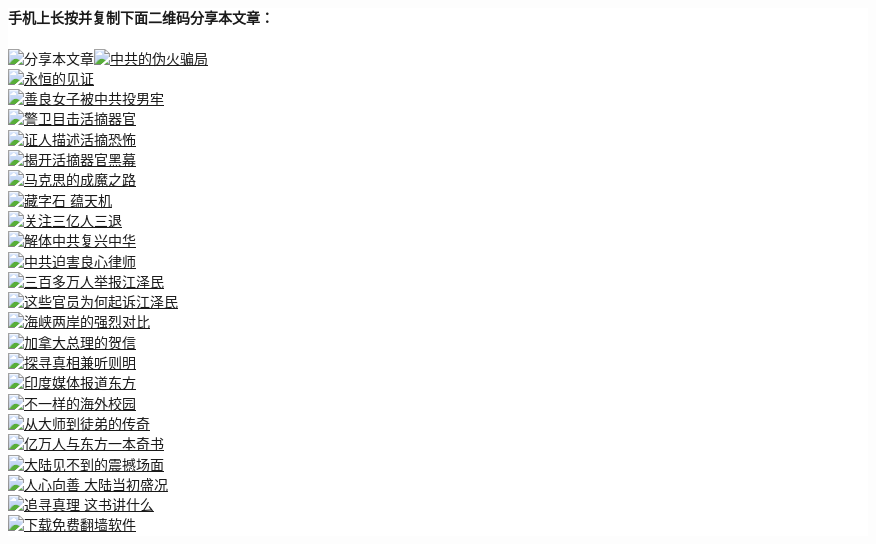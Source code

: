 <strong>手机上长按并复制下面二维码分享本文章：</strong><br><br><img src="https://chart.apis.google.com/chart?cht=qr&chs=240x240&choe=UTF-8&chld=M|2&chl=https://github.com/mgmduf3476/djy/blob/master/gb/11/4/26/n3239183.md%231" title="分享本文章"></td><td VALIGN=TOP><a href="https://github.com/mgmduf3476/djy/blob/master/gb/16/1/21/n4622075.md?dfh#1" target="_blank"><img src="https://raw.githubusercontent.com/mgmduf3476/djy/master/gb/300/wei-f1.jpg" title="中共的伪火骗局"  alt="中共的伪火骗局"></a><br><a href="https://github.com/mgmduf3476/www/blob/master/README.md?dfh#9" target="_blank"><img src="https://raw.githubusercontent.com/mgmduf3476/djy/master/gb/300/yong-h.jpg" title="永恒的见证"  alt="永恒的见证"></a><br><a href="https://github.com/mgmduf3476/djy/blob/master/gb/13/9/29/n3974789.md?dfh#1" target="_blank"><img src="https://raw.githubusercontent.com/mgmduf3476/djy/master/gb/300/shang-lnz.jpg" title="善良女子被中共投男牢"  alt="善良女子被中共投男牢"></a><br><a href="https://github.com/mgmduf3476/djy/blob/master/gb/16/3/16/n4663449.md?dfh#1" target="_blank"><img src="https://raw.githubusercontent.com/mgmduf3476/djy/master/gb/300/huo-z3.jpg" title="警卫目击活摘器官"  alt="警卫目击活摘器官"></a><br><a href="https://github.com/mgmduf3476/djy/blob/master/gb/16/8/7/n8177641.md?dfh#1" target="_blank"><img src="https://raw.githubusercontent.com/mgmduf3476/djy/master/gb/300/huo-z4.jpg" title="证人描述活摘恐怖"  alt="证人描述活摘恐怖"></a><br><a href="https://github.com/mgmduf3476/djy/blob/master/gb/10/4/19/n2881569.md?dfh#1" target="_blank"><img src="https://raw.githubusercontent.com/mgmduf3476/djy/master/gb/300/huo-z1.jpg" title="揭开活摘器官黑幕"  alt="揭开活摘器官黑幕"></a><br><a href="https://github.com/mgmduf3476/djy/blob/master/gb/10/11/7/n3077476.md?dfh#1" target="_blank"><img src="https://raw.githubusercontent.com/mgmduf3476/djy/master/gb/300/ma-ks.jpg" title="马克思的成魔之路"  alt="马克思的成魔之路"></a><br><a href="https://github.com/mgmduf3476/djy/blob/master/gb/14/6/9/n4173977.md?dfh#1" target="_blank"><img src="https://raw.githubusercontent.com/mgmduf3476/djy/master/gb/300/chang-zs.jpg" title="藏字石 蕴天机"  alt="藏字石 蕴天机"></a><br><a href="https://github.com/mgmduf3476/djy/blob/master/gb/18/5/10/n10381511.md?dfh#1" target="_blank"><img src="https://raw.githubusercontent.com/mgmduf3476/djy/master/gb/300/st1.jpg" title="关注三亿人三退"  alt="关注三亿人三退"></a><br><a href="https://github.com/mgmduf3476/djy/blob/master/gb/18/3/21/n10237682.md?dfh#1" target="_blank"><img src="https://raw.githubusercontent.com/mgmduf3476/djy/master/gb/300/jie-t.jpg" title="解体中共复兴中华"  alt="解体中共复兴中华"></a><br><a href="https://github.com/mgmduf3476/djy/blob/master/gb/9/2/9/n2422991.md?dfh#1" target="_blank"><img src="https://raw.githubusercontent.com/mgmduf3476/djy/master/gb/300/gao-zs.jpg" title="中共迫害良心律师"  alt="中共迫害良心律师"></a><br><a href="https://github.com/mgmduf3476/djy/blob/master/gb/18/12/9/n10900044.md?dfh#1" target="_blank"><img src="https://raw.githubusercontent.com/mgmduf3476/djy/master/gb/300/sj1.jpg" title="三百多万人举报江泽民"  alt="三百多万人举报江泽民"></a><br><a href="https://github.com/mgmduf3476/djy/blob/master/gb/18/8/28/n10672014.md?dfh#1" target="_blank"><img src="https://raw.githubusercontent.com/mgmduf3476/djy/master/gb/300/sj2.jpg" title="这些官员为何起诉江泽民"  alt="这些官员为何起诉江泽民"></a><br><a href="https://github.com/mgmduf3476/djy/blob/master/gb/8/12/18/n2367165.md?dfh#1" target="_blank"><img src="https://raw.githubusercontent.com/mgmduf3476/djy/master/gb/300/liangan.jpg" title="海峡两岸的强烈对比"  alt="海峡两岸的强烈对比"></a><br><a href="https://github.com/mgmduf3476/djy/blob/master/gb/15/12/10/n4593139.md?dfh#1" target="_blank"><img src="https://raw.githubusercontent.com/mgmduf3476/djy/master/gb/300/jia-ndzl.jpg" title="加拿大总理的贺信"  alt="加拿大总理的贺信"></a><br><a href="https://github.com/mgmduf3476/djy/blob/master/gb/11/6/17/n3289382.md?dfh#1" target="_blank"><img src="https://raw.githubusercontent.com/mgmduf3476/djy/master/gb/300/xiao-wd.jpg" title="探寻真相兼听则明"  alt="探寻真相兼听则明"></a><br><a href="https://github.com/mgmduf3476/djy/blob/master/gb/18/10/27/n10812623.md?dfh#1" target="_blank"><img src="https://raw.githubusercontent.com/mgmduf3476/djy/master/gb/300/yindu.jpg" title="印度媒体报道东方"  alt="印度媒体报道东方"></a><br><a href="https://github.com/mgmduf3476/djy/blob/master/gb/18/6/9/n10469652.md?dfh#1" target="_blank"><img src="https://raw.githubusercontent.com/mgmduf3476/djy/master/gb/300/xie-j.jpg" title="不一样的海外校园"  alt="不一样的海外校园"></a><br><a href="https://github.com/mgmduf3476/djy/blob/master/gb/7/4/5/n1669415.md?dfh#1" target="_blank"><img src="https://raw.githubusercontent.com/mgmduf3476/djy/master/gb/300/li-up.jpg" title="从大师到徒弟的传奇"  alt="从大师到徒弟的传奇"></a><br><a href="https://github.com/mgmduf3476/djy/blob/master/gb/17/5/26/n9191512.md?dfh#1" target="_blank"><img src="https://raw.githubusercontent.com/mgmduf3476/djy/master/gb/300/zfl2.jpg" title="亿万人与东方一本奇书"  alt="亿万人与东方一本奇书"></a><br><a href="https://github.com/mgmduf3476/djy/blob/master/gb/13/11/27/n4020290.md?dfh#1" target="_blank"><img src="https://raw.githubusercontent.com/mgmduf3476/djy/master/gb/300/zhen-h.jpg" title="大陆见不到的震撼场面"  alt="大陆见不到的震撼场面"></a><br><a href="https://github.com/mgmduf3476/djy/blob/master/gb/15/7/17/n4482910.md?dfh#1" target="_blank"><img src="https://raw.githubusercontent.com/mgmduf3476/djy/master/gb/300/dalu-sk.jpg" title="人心向善 大陆当初盛况"  alt="人心向善 大陆当初盛况"></a><br><a href="https://github.com/mgmduf3476/djy/blob/master/gb/19/1/5/n10955468.md?dfh#1" target="_blank"><img src="https://raw.githubusercontent.com/mgmduf3476/djy/master/gb/300/zfl1.jpg" title="追寻真理 这书讲什么"  alt="追寻真理 这书讲什么"></a><br><a href="https://github.com/mgmduf3476/www/blob/master/README.md?dfh#1" target="_blank"><img src="https://raw.githubusercontent.com/mgmduf3476/djy/master/gb/300/fq1.jpg" title="下载免费翻墙软件"  alt="下载免费翻墙软件"></a><br></td></tr></table>
